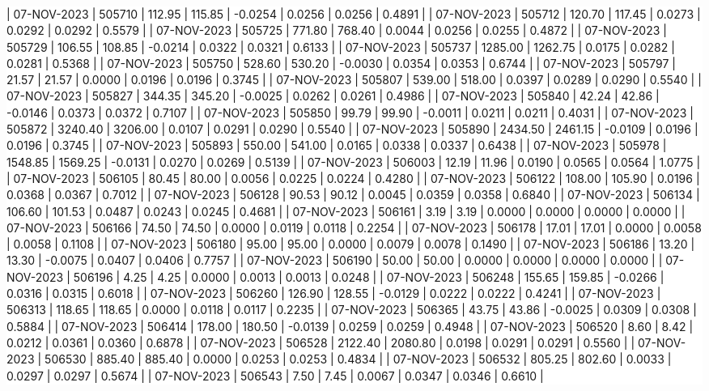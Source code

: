 | 07-NOV-2023 | 505710 | 112.95 | 115.85 | -0.0254 | 0.0256 | 0.0256 | 0.4891 |
| 07-NOV-2023 | 505712 | 120.70 | 117.45 | 0.0273 | 0.0292 | 0.0292 | 0.5579 |
| 07-NOV-2023 | 505725 | 771.80 | 768.40 | 0.0044 | 0.0256 | 0.0255 | 0.4872 |
| 07-NOV-2023 | 505729 | 106.55 | 108.85 | -0.0214 | 0.0322 | 0.0321 | 0.6133 |
| 07-NOV-2023 | 505737 | 1285.00 | 1262.75 | 0.0175 | 0.0282 | 0.0281 | 0.5368 |
| 07-NOV-2023 | 505750 | 528.60 | 530.20 | -0.0030 | 0.0354 | 0.0353 | 0.6744 |
| 07-NOV-2023 | 505797 | 21.57 | 21.57 | 0.0000 | 0.0196 | 0.0196 | 0.3745 |
| 07-NOV-2023 | 505807 | 539.00 | 518.00 | 0.0397 | 0.0289 | 0.0290 | 0.5540 |
| 07-NOV-2023 | 505827 | 344.35 | 345.20 | -0.0025 | 0.0262 | 0.0261 | 0.4986 |
| 07-NOV-2023 | 505840 | 42.24 | 42.86 | -0.0146 | 0.0373 | 0.0372 | 0.7107 |
| 07-NOV-2023 | 505850 | 99.79 | 99.90 | -0.0011 | 0.0211 | 0.0211 | 0.4031 |
| 07-NOV-2023 | 505872 | 3240.40 | 3206.00 | 0.0107 | 0.0291 | 0.0290 | 0.5540 |
| 07-NOV-2023 | 505890 | 2434.50 | 2461.15 | -0.0109 | 0.0196 | 0.0196 | 0.3745 |
| 07-NOV-2023 | 505893 | 550.00 | 541.00 | 0.0165 | 0.0338 | 0.0337 | 0.6438 |
| 07-NOV-2023 | 505978 | 1548.85 | 1569.25 | -0.0131 | 0.0270 | 0.0269 | 0.5139 |
| 07-NOV-2023 | 506003 | 12.19 | 11.96 | 0.0190 | 0.0565 | 0.0564 | 1.0775 |
| 07-NOV-2023 | 506105 | 80.45 | 80.00 | 0.0056 | 0.0225 | 0.0224 | 0.4280 |
| 07-NOV-2023 | 506122 | 108.00 | 105.90 | 0.0196 | 0.0368 | 0.0367 | 0.7012 |
| 07-NOV-2023 | 506128 | 90.53 | 90.12 | 0.0045 | 0.0359 | 0.0358 | 0.6840 |
| 07-NOV-2023 | 506134 | 106.60 | 101.53 | 0.0487 | 0.0243 | 0.0245 | 0.4681 |
| 07-NOV-2023 | 506161 | 3.19 | 3.19 | 0.0000 | 0.0000 | 0.0000 | 0.0000 |
| 07-NOV-2023 | 506166 | 74.50 | 74.50 | 0.0000 | 0.0119 | 0.0118 | 0.2254 |
| 07-NOV-2023 | 506178 | 17.01 | 17.01 | 0.0000 | 0.0058 | 0.0058 | 0.1108 |
| 07-NOV-2023 | 506180 | 95.00 | 95.00 | 0.0000 | 0.0079 | 0.0078 | 0.1490 |
| 07-NOV-2023 | 506186 | 13.20 | 13.30 | -0.0075 | 0.0407 | 0.0406 | 0.7757 |
| 07-NOV-2023 | 506190 | 50.00 | 50.00 | 0.0000 | 0.0000 | 0.0000 | 0.0000 |
| 07-NOV-2023 | 506196 | 4.25 | 4.25 | 0.0000 | 0.0013 | 0.0013 | 0.0248 |
| 07-NOV-2023 | 506248 | 155.65 | 159.85 | -0.0266 | 0.0316 | 0.0315 | 0.6018 |
| 07-NOV-2023 | 506260 | 126.90 | 128.55 | -0.0129 | 0.0222 | 0.0222 | 0.4241 |
| 07-NOV-2023 | 506313 | 118.65 | 118.65 | 0.0000 | 0.0118 | 0.0117 | 0.2235 |
| 07-NOV-2023 | 506365 | 43.75 | 43.86 | -0.0025 | 0.0309 | 0.0308 | 0.5884 |
| 07-NOV-2023 | 506414 | 178.00 | 180.50 | -0.0139 | 0.0259 | 0.0259 | 0.4948 |
| 07-NOV-2023 | 506520 | 8.60 | 8.42 | 0.0212 | 0.0361 | 0.0360 | 0.6878 |
| 07-NOV-2023 | 506528 | 2122.40 | 2080.80 | 0.0198 | 0.0291 | 0.0291 | 0.5560 |
| 07-NOV-2023 | 506530 | 885.40 | 885.40 | 0.0000 | 0.0253 | 0.0253 | 0.4834 |
| 07-NOV-2023 | 506532 | 805.25 | 802.60 | 0.0033 | 0.0297 | 0.0297 | 0.5674 |
| 07-NOV-2023 | 506543 | 7.50 | 7.45 | 0.0067 | 0.0347 | 0.0346 | 0.6610 |